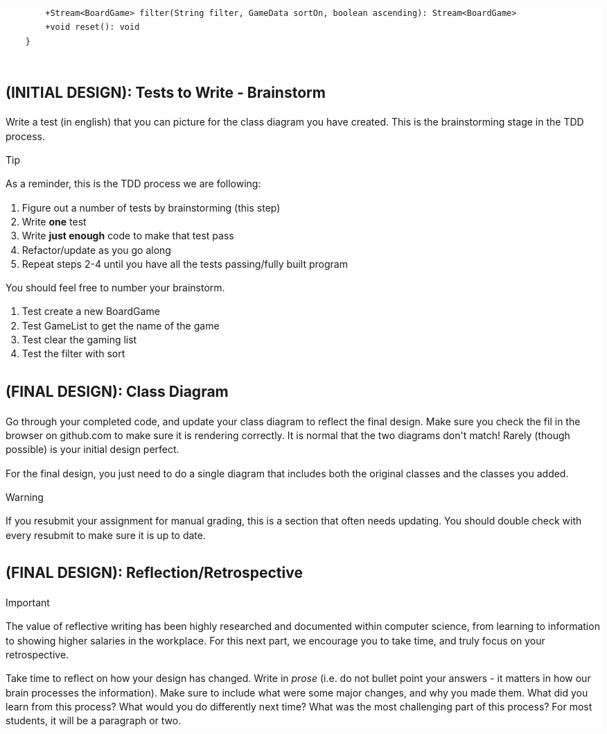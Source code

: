 ```mermaid
        +Stream<BoardGame> filter(String filter, GameData sortOn, boolean ascending): Stream<BoardGame>
        +void reset(): void
    }
    

```

## (INITIAL DESIGN): Tests to Write - Brainstorm

Write a test (in english) that you can picture for the class diagram you have created. This is the brainstorming stage in the TDD process. 

> [!TIP]
> As a reminder, this is the TDD process we are following:
> 1. Figure out a number of tests by brainstorming (this step)
> 2. Write **one** test
> 3. Write **just enough** code to make that test pass
> 4. Refactor/update  as you go along
> 5. Repeat steps 2-4 until you have all the tests passing/fully built program

You should feel free to number your brainstorm. 

1. Test create a new BoardGame
2. Test GameList to get the name of the game
3. Test clear the gaming list
4. Test the filter with sort




## (FINAL DESIGN): Class Diagram

Go through your completed code, and update your class diagram to reflect the final design. Make sure you check the fil in the browser on github.com to make sure it is rendering correctly. It is normal that the two diagrams don't match! Rarely (though possible) is your initial design perfect. 

For the final design, you just need to do a single diagram that includes both the original classes and the classes you added. 

> [!WARNING]
> If you resubmit your assignment for manual grading, this is a section that often needs updating. You should double check with every resubmit to make sure it is up to date.





## (FINAL DESIGN): Reflection/Retrospective

> [!IMPORTANT]
> The value of reflective writing has been highly researched and documented within computer science, from learning to information to showing higher salaries in the workplace. For this next part, we encourage you to take time, and truly focus on your retrospective.

Take time to reflect on how your design has changed. Write in *prose* (i.e. do not bullet point your answers - it matters in how our brain processes the information). Make sure to include what were some major changes, and why you made them. What did you learn from this process? What would you do differently next time? What was the most challenging part of this process? For most students, it will be a paragraph or two. 
